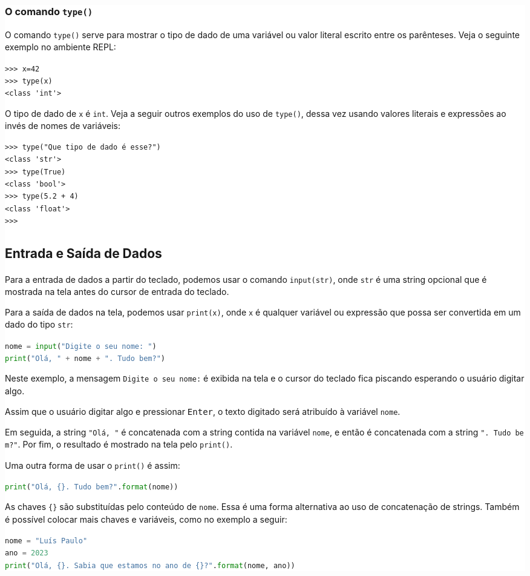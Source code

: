 ### O comando `type()`

O comando `type()` serve para mostrar o tipo de dado de uma variável ou valor literal escrito entre os parênteses. Veja o seguinte exemplo no ambiente REPL:

```
>>> x=42
>>> type(x)
<class 'int'>
```
O tipo de dado de `x` é `int`.
Veja a seguir outros exemplos do uso de `type()`, dessa vez usando valores literais e expressões ao invés de nomes de variáveis:

```
>>> type("Que tipo de dado é esse?")
<class 'str'>
>>> type(True)
<class 'bool'>
>>> type(5.2 + 4)
<class 'float'>
>>>
```


## Entrada e Saída de Dados

Para a entrada de dados a partir do teclado, podemos usar o comando `input(str)`, onde `str` é uma string opcional que é mostrada na tela antes do cursor de entrada do teclado.

Para a saída de dados na tela, podemos usar `print(x)`, onde `x` é qualquer variável ou expressão que possa ser convertida em um dado do tipo `str`:

```python
nome = input("Digite o seu nome: ")
print("Olá, " + nome + ". Tudo bem?")
```

Neste exemplo, a mensagem `Digite o seu nome:` é exibida na tela e o cursor do teclado fica piscando esperando o usuário digitar algo.

Assim que o usuário digitar algo e pressionar <kbd>Enter</kbd>, o texto digitado será atribuído à variável `nome`.

Em seguida, a string `"Olá, "` é concatenada com a string contida na variável `nome`, e então é concatenada com a string `". Tudo bem?"`. Por fim, o resultado é mostrado na tela pelo `print()`.

Uma outra forma de usar o `print()` é assim:

```python
print("Olá, {}. Tudo bem?".format(nome))
```
As chaves `{}` são substituídas pelo conteúdo de `nome`. Essa é uma forma alternativa ao uso de concatenação de strings. Também é possível colocar mais chaves e variáveis, como no exemplo a seguir:


```python
nome = "Luís Paulo"
ano = 2023
print("Olá, {}. Sabia que estamos no ano de {}?".format(nome, ano))
```
